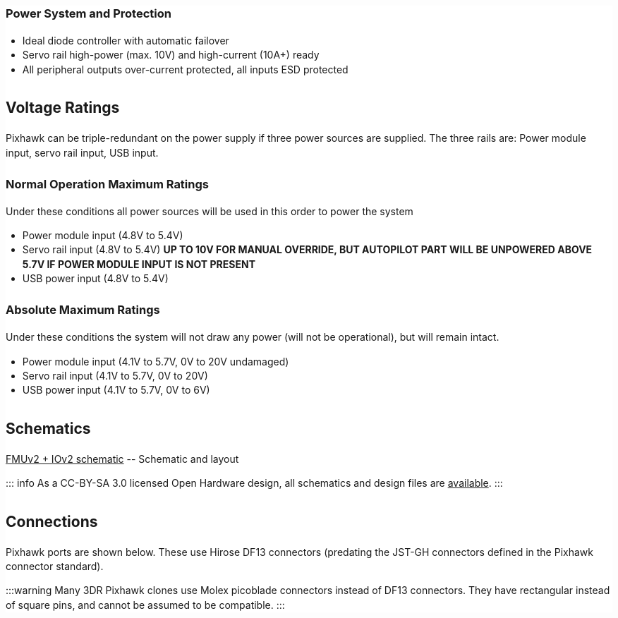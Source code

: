 <lite-youtube videoid="gCCC5A-Bvv4" title="PX4 Pixhawk (3DR) Multicolor Led in action"/>

### Power System and Protection

- Ideal diode controller with automatic failover
- Servo rail high-power (max. 10V) and high-current (10A+) ready
- All peripheral outputs over-current protected, all inputs ESD protected

## Voltage Ratings

Pixhawk can be triple-redundant on the power supply if three power sources are supplied. The three rails are: Power module input, servo rail input, USB input.

### Normal Operation Maximum Ratings

Under these conditions all power sources will be used in this order to power the system

- Power module input (4.8V to 5.4V)
- Servo rail input (4.8V to 5.4V) **UP TO 10V FOR MANUAL OVERRIDE, BUT AUTOPILOT PART WILL BE UNPOWERED ABOVE 5.7V IF POWER MODULE INPUT IS NOT PRESENT**
- USB power input (4.8V to 5.4V)

### Absolute Maximum Ratings

Under these conditions the system will not draw any power (will not be operational), but will remain intact.

- Power module input (4.1V to 5.7V, 0V to 20V undamaged)
- Servo rail input (4.1V to 5.7V, 0V to 20V)
- USB power input (4.1V to 5.7V, 0V to 6V)

## Schematics

[FMUv2 + IOv2 schematic](https://raw.githubusercontent.com/PX4/Hardware/master/FMUv2/PX4FMUv2.4.5.pdf) -- Schematic and layout

::: info As a CC-BY-SA 3.0 licensed Open Hardware design, all schematics and design files are [available](https://github.com/PX4/Hardware).
:::

## Connections

Pixhawk ports are shown below. These use Hirose DF13 connectors (predating the JST-GH connectors defined in the Pixhawk connector standard).

:::warning
Many 3DR Pixhawk clones use Molex picoblade connectors instead of DF13 connectors.
They have rectangular instead of square pins, and cannot be assumed to be compatible.
:::
